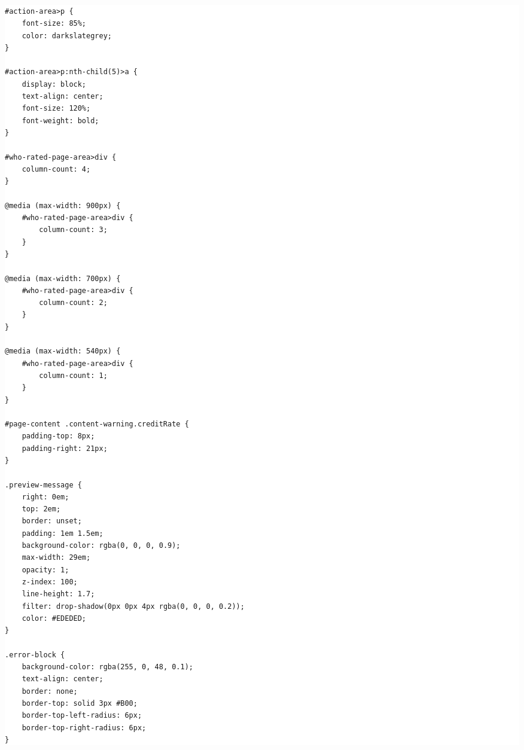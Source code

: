     #action-area>p {
        font-size: 85%;
        color: darkslategrey;
    }
     
    #action-area>p:nth-child(5)>a {
        display: block;
        text-align: center;
        font-size: 120%;
        font-weight: bold;
    }
     
    #who-rated-page-area>div {
        column-count: 4;
    }
     
    @media (max-width: 900px) {
        #who-rated-page-area>div {
            column-count: 3;
        }
    }
     
    @media (max-width: 700px) {
        #who-rated-page-area>div {
            column-count: 2;
        }
    }
     
    @media (max-width: 540px) {
        #who-rated-page-area>div {
            column-count: 1;
        }
    }
     
    #page-content .content-warning.creditRate {
        padding-top: 8px;
        padding-right: 21px;
    }
     
    .preview-message {
        right: 0em;
        top: 2em;
        border: unset;
        padding: 1em 1.5em;
        background-color: rgba(0, 0, 0, 0.9);
        max-width: 29em;
        opacity: 1;
        z-index: 100;
        line-height: 1.7;
        filter: drop-shadow(0px 0px 4px rgba(0, 0, 0, 0.2));
        color: #EDEDED;
    }
     
    .error-block {
        background-color: rgba(255, 0, 48, 0.1);
        text-align: center;
        border: none;
        border-top: solid 3px #B00;
        border-top-left-radius: 6px;
        border-top-right-radius: 6px;
    }
     